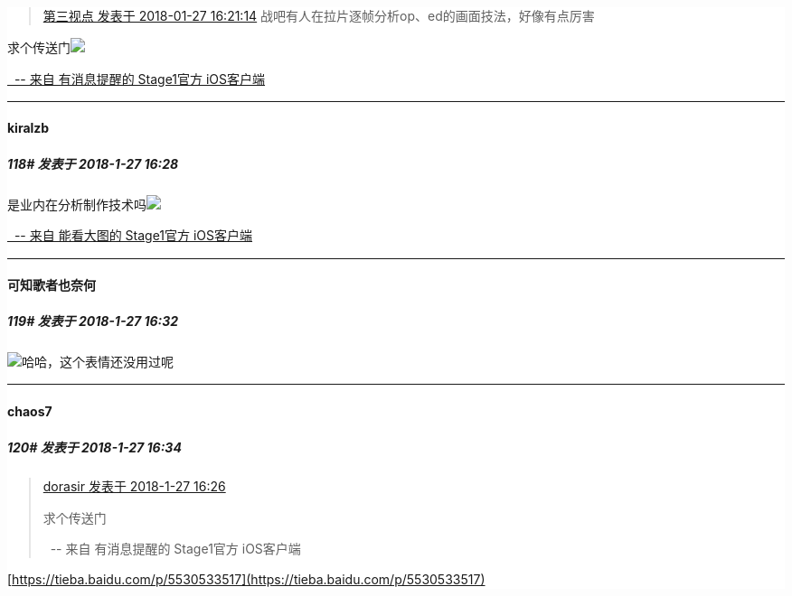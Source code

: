 
<blockquote><a href="httphttps://bbs.saraba1st.com/2b/forum.php?mod=redirect&amp;goto=findpost&amp;pid=38367861&amp;ptid=1577974" target="_blank">第三视点 发表于 2018-01-27 16:21:14</a>
战吧有人在拉片逐帧分析op、ed的画面技法，好像有点厉害</blockquote>求个传送门<img src="https://static.saraba1st.com/image/smiley/face2017/151.png" referrerpolicy="no-referrer">

[  -- 来自 有消息提醒的 Stage1官方 iOS客户端](https://itunes.apple.com/fi/app/saraba1st/id1221237470?mt=8)







*****

####  kiralzb  
##### 118#       发表于 2018-1-27 16:28




是业内在分析制作技术吗<img src="https://static.saraba1st.com/image/smiley/face2017/068.png" referrerpolicy="no-referrer">

[  -- 来自 能看大图的 Stage1官方 iOS客户端](https://itunes.apple.com/fi/app/saraba1st/id1221237470?mt=8)







*****

####  可知歌者也奈何  
##### 119#       发表于 2018-1-27 16:32



<img src="https://static.saraba1st.com/image/smiley/face2017/211.gif" referrerpolicy="no-referrer">哈哈，这个表情还没用过呢







*****

####  chaos7  
##### 120#       发表于 2018-1-27 16:34


<blockquote><a href="httphttps://bbs.saraba1st.com/2b/forum.php?mod=redirect&amp;goto=findpost&amp;pid=38367891&amp;ptid=1577974" target="_blank">dorasir 发表于 2018-1-27 16:26</a>

求个传送门


  -- 来自 有消息提醒的 Stage1官方 iOS客户端</blockquote>
[https://tieba.baidu.com/p/5530533517](https://tieba.baidu.com/p/5530533517)






